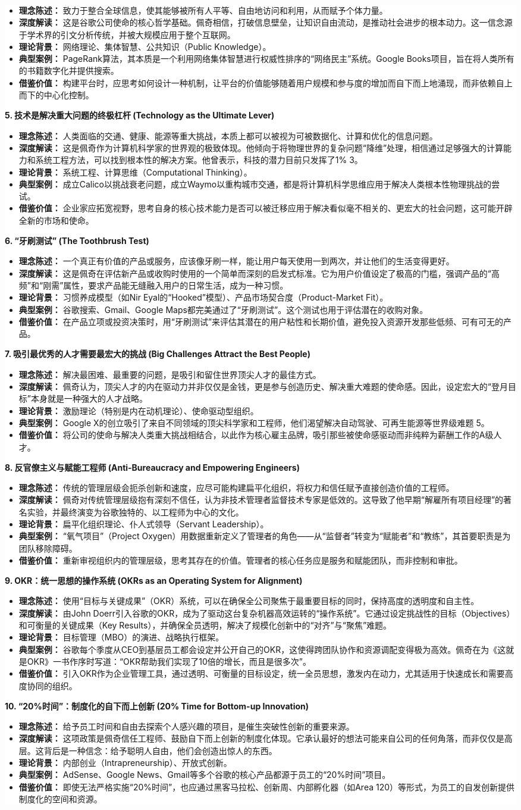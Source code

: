 - **理念陈述：** 致力于整合全球信息，使其能够被所有人平等、自由地访问和利用，从而赋予个体力量。
- **深度解读：** 这是谷歌公司使命的核心哲学基础。佩奇相信，打破信息壁垒，让知识自由流动，是推动社会进步的根本动力。这一信念源于学术界的引文分析传统，并被大规模应用于整个互联网。
- **理论背景：** 网络理论、集体智慧、公共知识（Public Knowledge）。
- **典型案例：** PageRank算法，其本质是一个利用网络集体智慧进行权威性排序的“网络民主”系统。Google Books项目，旨在将人类所有的书籍数字化并提供搜索。
- **借鉴价值：** 构建平台时，应思考如何设计一种机制，让平台的价值能够随着用户规模和参与度的增加而自下而上地涌现，而非依赖自上而下的中心化控制。

**5. 技术是解决重大问题的终极杠杆 (Technology as the Ultimate Lever)**

- **理念陈述：** 人类面临的交通、健康、能源等重大挑战，本质上都可以被视为可被数据化、计算和优化的信息问题。
- **深度解读：** 这是佩奇作为计算机科学家的世界观的极致体现。他倾向于将物理世界的复杂问题“降维”处理，相信通过足够强大的计算能力和系统工程方法，可以找到根本性的解决方案。他曾表示，科技的潜力目前只发挥了1% 3。
- **理论背景：** 系统工程、计算思维（Computational Thinking）。
- **典型案例：** 成立Calico以挑战衰老问题，成立Waymo以重构城市交通，都是将计算机科学思维应用于解决人类根本性物理挑战的尝试。
- **借鉴价值：** 企业家应拓宽视野，思考自身的核心技术能力是否可以被迁移应用于解决看似毫不相关的、更宏大的社会问题，这可能开辟全新的市场和使命。

**6. “牙刷测试” (The Toothbrush Test)**

- **理念陈述：** 一个真正有价值的产品或服务，应该像牙刷一样，能让用户每天使用一到两次，并让他们的生活变得更好。
- **深度解读：** 这是佩奇在评估新产品或收购时使用的一个简单而深刻的启发式标准。它为用户价值设定了极高的门槛，强调产品的“高频”和“刚需”属性，要求产品能无缝融入用户的日常生活，成为一种习惯。
- **理论背景：** 习惯养成模型（如Nir Eyal的“Hooked”模型）、产品市场契合度（Product-Market Fit）。
- **典型案例：** 谷歌搜索、Gmail、Google Maps都完美通过了“牙刷测试”。这个测试也用于评估潜在的收购对象。
- **借鉴价值：** 在产品立项或投资决策时，用“牙刷测试”来评估其潜在的用户粘性和长期价值，避免投入资源开发那些低频、可有可无的产品。

**7. 吸引最优秀的人才需要最宏大的挑战 (Big Challenges Attract the Best People)**

- **理念陈述：** 解决最困难、最重要的问题，是吸引和留住世界顶尖人才的最佳方式。
- **深度解读：** 佩奇认为，顶尖人才的内在驱动力并非仅仅是金钱，更是参与创造历史、解决重大难题的使命感。因此，设定宏大的“登月目标”本身就是一种强大的人才战略。
- **理论背景：** 激励理论（特别是内在动机理论）、使命驱动型组织。
- **典型案例：** Google X的创立吸引了来自不同领域的顶尖科学家和工程师，他们渴望解决自动驾驶、可再生能源等世界级难题 5。
- **借鉴价值：** 将公司的使命与解决人类重大挑战相结合，以此作为核心雇主品牌，吸引那些被使命感驱动而非纯粹为薪酬工作的A级人才。

**8. 反官僚主义与赋能工程师 (Anti-Bureaucracy and Empowering Engineers)**

- **理念陈述：** 传统的管理层级会扼杀创新和速度，应尽可能构建扁平化组织，将权力和信任赋予直接创造价值的工程师。
- **深度解读：** 佩奇对传统管理层级抱有深刻不信任，认为非技术管理者监督技术专家是低效的。这导致了他早期“解雇所有项目经理”的著名实验，并最终演变为谷歌独特的、以工程师为中心的文化。
- **理论背景：** 扁平化组织理论、仆人式领导（Servant Leadership）。
- **典型案例：** “氧气项目”（Project Oxygen）用数据重新定义了管理者的角色——从“监督者”转变为“赋能者”和“教练”，其首要职责是为团队移除障碍。
- **借鉴价值：** 重新审视组织内的管理层级，思考其存在的价值。管理者的核心任务应是服务和赋能团队，而非控制和审批。

**9. OKR：统一思想的操作系统 (OKRs as an Operating System for Alignment)**

- **理念陈述：** 使用“目标与关键成果”（OKR）系统，可以在确保全公司聚焦于最重要目标的同时，保持高度的透明度和自主性。
- **深度解读：** 由John Doerr引入谷歌的OKR，成为了驱动这台复杂机器高效运转的“操作系统”。它通过设定挑战性的目标（Objectives）和可衡量的关键成果（Key Results），并确保全员透明，解决了规模化创新中的“对齐”与“聚焦”难题。
- **理论背景：** 目标管理（MBO）的演进、战略执行框架。
- **典型案例：** 谷歌每个季度从CEO到基层员工都会设定并公开自己的OKR，这使得跨团队协作和资源调配变得极为高效。佩奇在为《这就是OKR》一书作序时写道：“OKR帮助我们实现了10倍的增长，而且是很多次”。
- **借鉴价值：** 引入OKR作为企业管理工具，通过透明、可衡量的目标设定，统一全员思想，激发内在动力，尤其适用于快速成长和需要高度协同的组织。

**10. “20%时间”：制度化的自下而上创新 (20% Time for Bottom-up Innovation)**

- **理念陈述：** 给予员工时间和自由去探索个人感兴趣的项目，是催生突破性创新的重要来源。
- **深度解读：** 这项政策是佩奇信任工程师、鼓励自下而上创新的制度化体现。它承认最好的想法可能来自公司的任何角落，而非仅仅是高层。这背后是一种信念：给予聪明人自由，他们会创造出惊人的东西。
- **理论背景：** 内部创业（Intrapreneurship）、开放式创新。
- **典型案例：** AdSense、Google News、Gmail等多个谷歌的核心产品都源于员工的“20%时间”项目。
- **借鉴价值：** 即使无法严格实施“20%时间”，也应通过黑客马拉松、创新周、内部孵化器（如Area 120）等形式，为员工的自发创新提供制度化的空间和资源。

